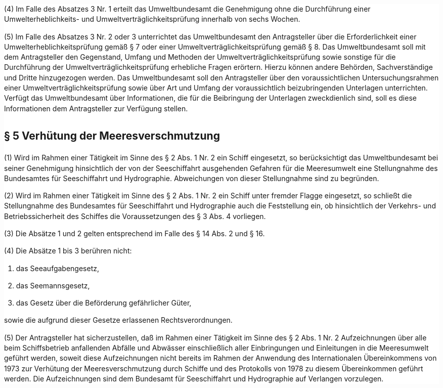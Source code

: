 (4) Im Falle des Absatzes 3 Nr. 1 erteilt das Umweltbundesamt die
Genehmigung ohne die Durchführung einer Umwelterheblichkeits- und
Umweltverträglichkeitsprüfung innerhalb von sechs Wochen.

(5) Im Falle des Absatzes 3 Nr. 2 oder 3 unterrichtet das
Umweltbundesamt den Antragsteller über die Erforderlichkeit einer
Umwelterheblichkeitsprüfung gemäß § 7 oder einer
Umweltverträglichkeitsprüfung gemäß § 8. Das Umweltbundesamt soll mit
dem Antragsteller den Gegenstand, Umfang und Methoden der
Umweltverträglichkeitsprüfung sowie sonstige für die Durchführung der
Umweltverträglichkeitsprüfung erhebliche Fragen erörtern. Hierzu
können andere Behörden, Sachverständige und Dritte hinzugezogen
werden. Das Umweltbundesamt soll den Antragsteller über den
voraussichtlichen Untersuchungsrahmen einer
Umweltverträglichkeitsprüfung sowie über Art und Umfang der
voraussichtlich beizubringenden Unterlagen unterrichten. Verfügt das
Umweltbundesamt über Informationen, die für die Beibringung der
Unterlagen zweckdienlich sind, soll es diese Informationen dem
Antragsteller zur Verfügung stellen.

## § 5 Verhütung der Meeresverschmutzung

(1) Wird im Rahmen einer Tätigkeit im Sinne des § 2 Abs. 1 Nr. 2 ein
Schiff eingesetzt, so berücksichtigt das Umweltbundesamt bei seiner
Genehmigung hinsichtlich der von der Seeschiffahrt ausgehenden
Gefahren für die Meeresumwelt eine Stellungnahme des Bundesamtes für
Seeschiffahrt und Hydrographie. Abweichungen von dieser Stellungnahme
sind zu begründen.

(2) Wird im Rahmen einer Tätigkeit im Sinne des § 2 Abs. 1 Nr. 2 ein
Schiff unter fremder Flagge eingesetzt, so schließt die Stellungnahme
des Bundesamtes für Seeschiffahrt und Hydrographie auch die
Feststellung ein, ob hinsichtlich der Verkehrs- und Betriebssicherheit
des Schiffes die Voraussetzungen des § 3 Abs. 4 vorliegen.

(3) Die Absätze 1 und 2 gelten entsprechend im Falle des § 14 Abs. 2
und § 16.

(4) Die Absätze 1 bis 3 berühren nicht:

1.  das Seeaufgabengesetz,


2.  das Seemannsgesetz,


3.  das Gesetz über die Beförderung gefährlicher Güter,



sowie die aufgrund dieser Gesetze erlassenen Rechtsverordnungen.

(5) Der Antragsteller hat sicherzustellen, daß im Rahmen einer
Tätigkeit im Sinne des § 2 Abs. 1 Nr. 2 Aufzeichnungen über alle beim
Schiffsbetrieb anfallenden Abfälle und Abwässer einschließlich aller
Einbringungen und Einleitungen in die Meeresumwelt geführt werden,
soweit diese Aufzeichnungen nicht bereits im Rahmen der Anwendung des
Internationalen Übereinkommens von 1973 zur Verhütung der
Meeresverschmutzung durch Schiffe und des Protokolls von 1978 zu
diesem Übereinkommen geführt werden. Die Aufzeichnungen sind dem
Bundesamt für Seeschiffahrt und Hydrographie auf Verlangen vorzulegen.
